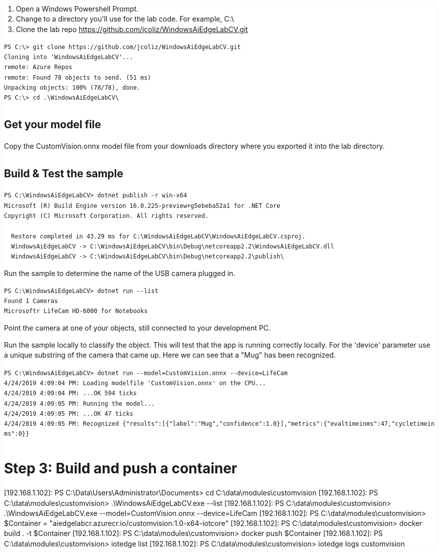 1. Open a Windows Powershell Prompt.
1. Change to a directory you'll use for the lab code. For example, C:\
1. Clone the lab repo https://github.com/jcoliz/WindowsAiEdgeLabCV.git

```
PS C:\> git clone https://github.com/jcoliz/WindowsAiEdgeLabCV.git 
Cloning into 'WindowsAiEdgeLabCV'...
remote: Azure Repos
remote: Found 78 objects to send. (51 ms)
Unpacking objects: 100% (78/78), done.
PS C:\> cd .\WindowsAiEdgeLabCV\
```

## Get your model file

Copy the CustomVision.onnx model file from your downloads directory where you exported it into the lab directory.

## Build & Test the sample

```
PS C:\WindowsAiEdgeLabCV> dotnet publish -r win-x64
Microsoft (R) Build Engine version 16.0.225-preview+g5ebeba52a1 for .NET Core
Copyright (C) Microsoft Corporation. All rights reserved.

  Restore completed in 43.29 ms for C:\WindowsAiEdgeLabCV\WindowsAiEdgeLabCV.csproj.
  WindowsAiEdgeLabCV -> C:\WindowsAiEdgeLabCV\bin\Debug\netcoreapp2.2\WindowsAiEdgeLabCV.dll
  WindowsAiEdgeLabCV -> C:\WindowsAiEdgeLabCV\bin\Debug\netcoreapp2.2\publish\
```

Run the sample to determine the name of the USB camera plugged in.

```
PS C:\WindowsAiEdgeLabCV> dotnet run --list
Found 1 Cameras
Microsoftr LifeCam HD-6000 for Notebooks
```

Point the camera at one of your objects, still connected to your development PC.

Run the sample locally to classify the object. This will test that the app is running correctly locally. For the 'device' parameter use a unique substring of the camera that came up. Here we can see that a "Mug" has been recognized.

```
PS C:\WindowsAiEdgeLabCV> dotnet run --model=CustomVision.onnx --device=LifeCam
4/24/2019 4:09:04 PM: Loading modelfile 'CustomVision.onnx' on the CPU...
4/24/2019 4:09:04 PM: ...OK 594 ticks
4/24/2019 4:09:05 PM: Running the model...
4/24/2019 4:09:05 PM: ...OK 47 ticks
4/24/2019 4:09:05 PM: Recognized {"results":[{"label":"Mug","confidence":1.0}],"metrics":{"evaltimeinms":47,"cycletimeinms":0}}
```

# Step 3: Build and push a container


[192.168.1.102]: PS C:\Data\Users\Administrator\Documents> cd C:\data\modules\customvision
[192.168.1.102]: PS C:\data\modules\customvision> .\WindowsAiEdgeLabCV.exe --list
[192.168.1.102]: PS C:\data\modules\customvision> .\WindowsAiEdgeLabCV.exe --model=CustomVision.onnx --device=LifeCam
[192.168.1.102]: PS C:\data\modules\customvision> $Container = "aiedgelabcr.azurecr.io/customvision:1.0-x64-iotcore"
[192.168.1.102]: PS C:\data\modules\customvision> docker build . -t $Container
[192.168.1.102]: PS C:\data\modules\customvision> docker push $Container
[192.168.1.102]: PS C:\data\modules\customvision> iotedge list
[192.168.1.102]: PS C:\data\modules\customvision> iotedge logs customvision